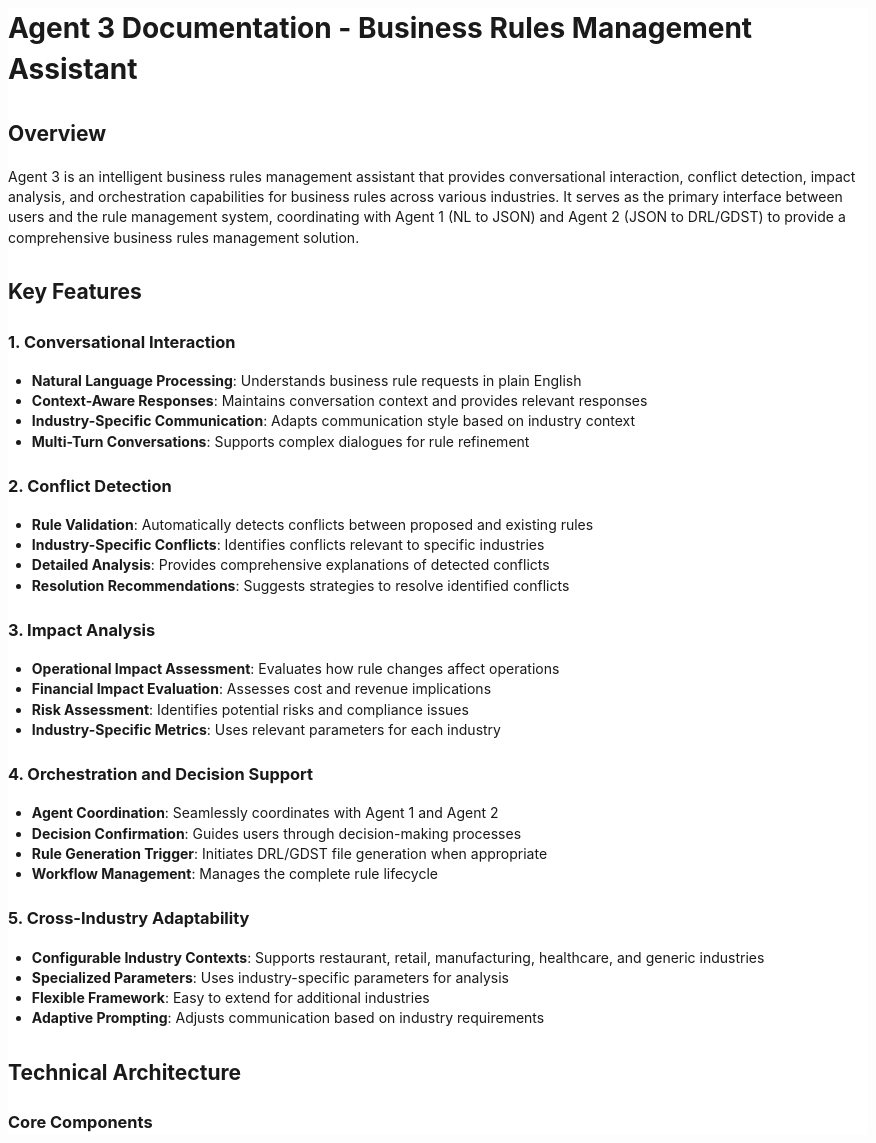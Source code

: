# Agent 3 Documentation - Business Rules Management Assistant

## Overview

Agent 3 is an intelligent business rules management assistant that provides conversational interaction, conflict detection, impact analysis, and orchestration capabilities for business rules across various industries. It serves as the primary interface between users and the rule management system, coordinating with Agent 1 (NL to JSON) and Agent 2 (JSON to DRL/GDST) to provide a comprehensive business rules management solution.

## Key Features

### 1. Conversational Interaction
- **Natural Language Processing**: Understands business rule requests in plain English
- **Context-Aware Responses**: Maintains conversation context and provides relevant responses
- **Industry-Specific Communication**: Adapts communication style based on industry context
- **Multi-Turn Conversations**: Supports complex dialogues for rule refinement

### 2. Conflict Detection
- **Rule Validation**: Automatically detects conflicts between proposed and existing rules
- **Industry-Specific Conflicts**: Identifies conflicts relevant to specific industries
- **Detailed Analysis**: Provides comprehensive explanations of detected conflicts
- **Resolution Recommendations**: Suggests strategies to resolve identified conflicts

### 3. Impact Analysis
- **Operational Impact Assessment**: Evaluates how rule changes affect operations
- **Financial Impact Evaluation**: Assesses cost and revenue implications
- **Risk Assessment**: Identifies potential risks and compliance issues
- **Industry-Specific Metrics**: Uses relevant parameters for each industry

### 4. Orchestration and Decision Support
- **Agent Coordination**: Seamlessly coordinates with Agent 1 and Agent 2
- **Decision Confirmation**: Guides users through decision-making processes
- **Rule Generation Trigger**: Initiates DRL/GDST file generation when appropriate
- **Workflow Management**: Manages the complete rule lifecycle

### 5. Cross-Industry Adaptability
- **Configurable Industry Contexts**: Supports restaurant, retail, manufacturing, healthcare, and generic industries
- **Specialized Parameters**: Uses industry-specific parameters for analysis
- **Flexible Framework**: Easy to extend for additional industries
- **Adaptive Prompting**: Adjusts communication based on industry requirements

## Technical Architecture

### Core Components
